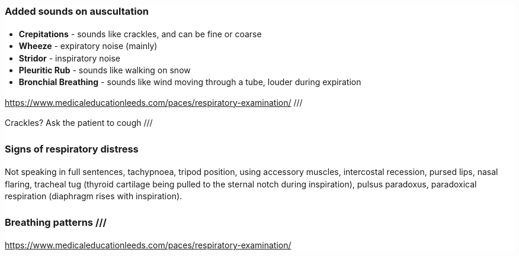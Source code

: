 ### Added sounds on auscultation
- **Crepitations** - sounds like crackles, and can be fine or coarse
- **Wheeze** - expiratory noise (mainly)
- **Stridor** - inspiratory noise
- **Pleuritic Rub** - sounds like walking on snow
- **Bronchial Breathing** - sounds like wind moving through a tube, louder during expiration

https://www.medicaleducationleeds.com/paces/respiratory-examination/ ///

Crackles? Ask the patient to cough ///

### Signs of respiratory distress
Not speaking in full sentences, tachypnoea, tripod position, using accessory muscles, intercostal recession, pursed lips, nasal flaring, tracheal tug (thyroid cartilage being pulled to the sternal notch during inspiration), pulsus paradoxus, paradoxical respiration (diaphragm rises with inspiration).

### Breathing patterns ///
https://www.medicaleducationleeds.com/paces/respiratory-examination/
